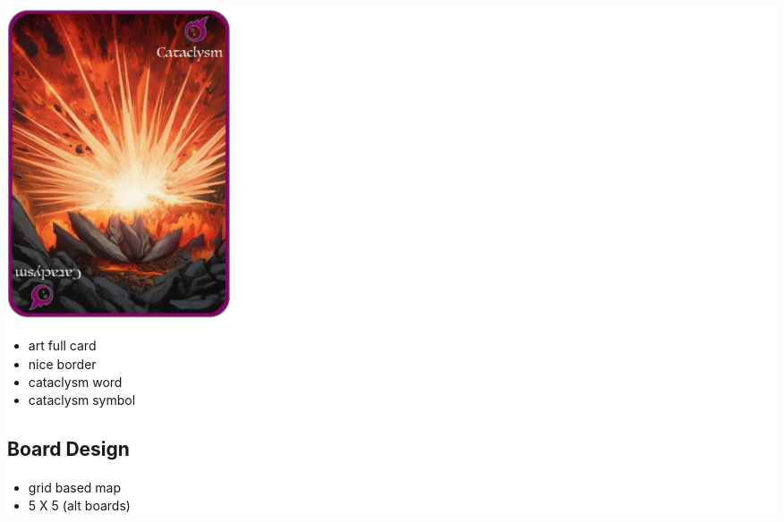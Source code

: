 <img src="prototypes/cataclysm/cataclysm_final.png" width="250" height="350">

- art full card
- nice border
- cataclysm word
- cataclysm symbol

## Board Design
- grid based map
- 5 X 5 (alt boards)
